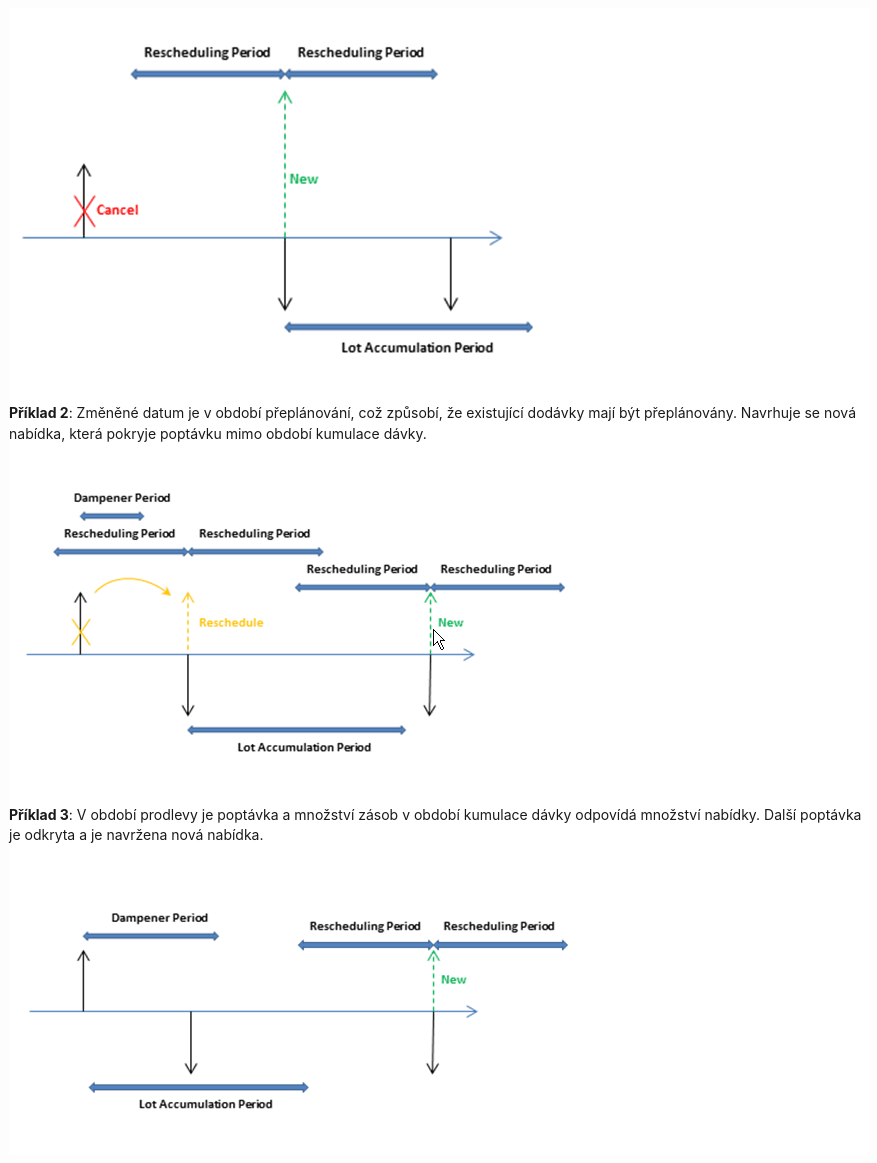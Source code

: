 ![Rescheduling Period and Lot Accumulation Period.](media/supply_planning_5_recheduling_period_lot_accumulation_period.png "Rescheduling Period and Lot Accumulation Period")

**Příklad 2**: Změněné datum je v období přeplánování, což způsobí, že existující dodávky mají být přeplánovány. Navrhuje se nová nabídka, která pokryje poptávku mimo období kumulace dávky.

![Rescheduling Period, Lot Accumulation Period, and Reschedule.](media/supply_planning_5_recheduling_period_lot_accum_period_reschedule.png "Rescheduling Period, Lot Accumulation Period, and Reschedule")

**Příklad 3**: V období prodlevy je poptávka a množství zásob v období kumulace dávky odpovídá množství nabídky. Další poptávka je odkryta a je navržena nová nabídka.

![Dampener Period and Lot Accumulation Period.](media/supply_planning_5_dampener_period_lot_accumulation_period.png "Dampener Period and Lot Accumulation Period")
